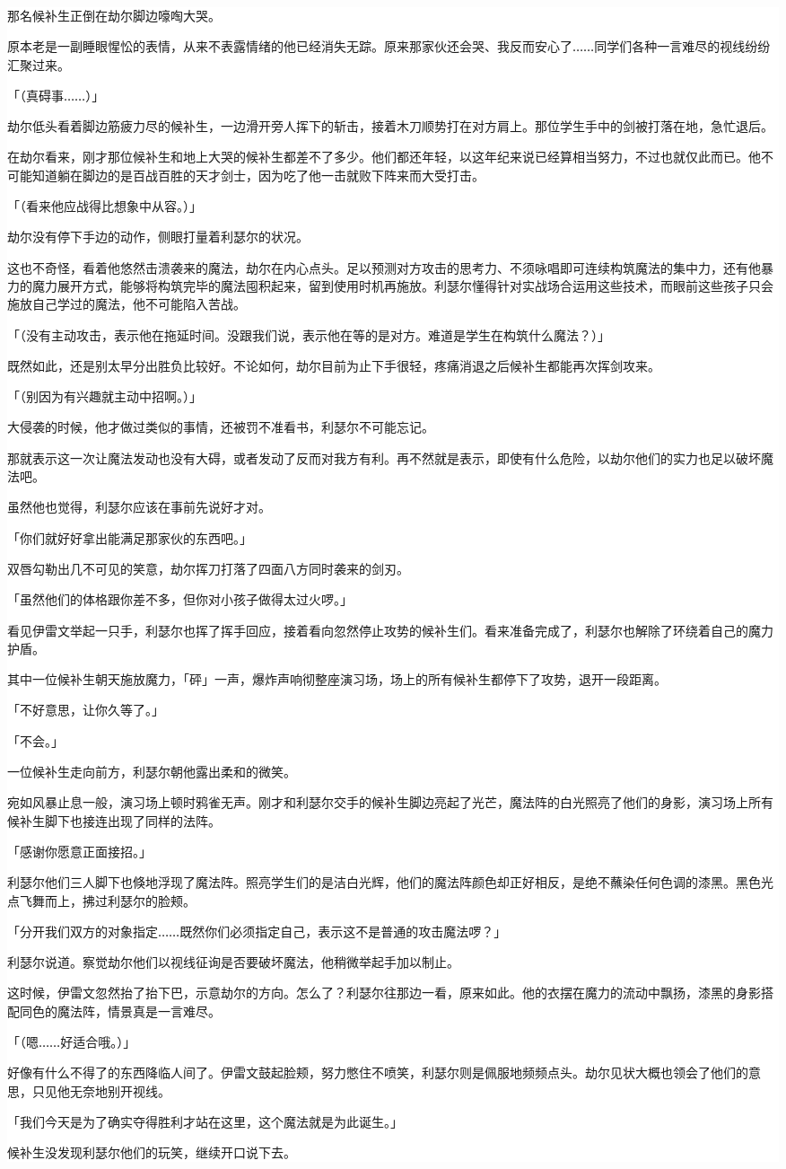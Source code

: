 那名候补生正倒在劫尔脚边嚎啕大哭。

原本老是一副睡眼惺忪的表情，从来不表露情绪的他已经消失无踪。原来那家伙还会哭、我反而安心了……同学们各种一言难尽的视线纷纷汇聚过来。

「（真碍事……）」

劫尔低头看着脚边筋疲力尽的候补生，一边滑开旁人挥下的斩击，接着木刀顺势打在对方肩上。那位学生手中的剑被打落在地，急忙退后。

在劫尔看来，刚才那位候补生和地上大哭的候补生都差不了多少。他们都还年轻，以这年纪来说已经算相当努力，不过也就仅此而已。他不可能知道躺在脚边的是百战百胜的天才剑士，因为吃了他一击就败下阵来而大受打击。

「（看来他应战得比想象中从容。）」

劫尔没有停下手边的动作，侧眼打量着利瑟尔的状况。

这也不奇怪，看着他悠然击溃袭来的魔法，劫尔在内心点头。足以预测对方攻击的思考力、不须咏唱即可连续构筑魔法的集中力，还有他暴力的魔力展开方式，能够将构筑完毕的魔法囤积起来，留到使用时机再施放。利瑟尔懂得针对实战场合运用这些技术，而眼前这些孩子只会施放自己学过的魔法，他不可能陷入苦战。

「（没有主动攻击，表示他在拖延时间。没跟我们说，表示他在等的是对方。难道是学生在构筑什么魔法？）」

既然如此，还是别太早分出胜负比较好。不论如何，劫尔目前为止下手很轻，疼痛消退之后候补生都能再次挥剑攻来。

「（别因为有兴趣就主动中招啊。）」

大侵袭的时候，他才做过类似的事情，还被罚不准看书，利瑟尔不可能忘记。

那就表示这一次让魔法发动也没有大碍，或者发动了反而对我方有利。再不然就是表示，即使有什么危险，以劫尔他们的实力也足以破坏魔法吧。

虽然他也觉得，利瑟尔应该在事前先说好才对。

「你们就好好拿出能满足那家伙的东西吧。」

双唇勾勒出几不可见的笑意，劫尔挥刀打落了四面八方同时袭来的剑刃。

「虽然他们的体格跟你差不多，但你对小孩子做得太过火啰。」

看见伊雷文举起一只手，利瑟尔也挥了挥手回应，接着看向忽然停止攻势的候补生们。看来准备完成了，利瑟尔也解除了环绕着自己的魔力护盾。

其中一位候补生朝天施放魔力，「砰」一声，爆炸声响彻整座演习场，场上的所有候补生都停下了攻势，退开一段距离。

「不好意思，让你久等了。」

「不会。」

一位候补生走向前方，利瑟尔朝他露出柔和的微笑。

宛如风暴止息一般，演习场上顿时鸦雀无声。刚才和利瑟尔交手的候补生脚边亮起了光芒，魔法阵的白光照亮了他们的身影，演习场上所有候补生脚下也接连出现了同样的法阵。

「感谢你愿意正面接招。」

利瑟尔他们三人脚下也倏地浮现了魔法阵。照亮学生们的是洁白光辉，他们的魔法阵颜色却正好相反，是绝不蘸染任何色调的漆黑。黑色光点飞舞而上，拂过利瑟尔的脸颊。

「分开我们双方的对象指定……既然你们必须指定自己，表示这不是普通的攻击魔法啰？」

利瑟尔说道。察觉劫尔他们以视线征询是否要破坏魔法，他稍微举起手加以制止。

这时候，伊雷文忽然抬了抬下巴，示意劫尔的方向。怎么了？利瑟尔往那边一看，原来如此。他的衣摆在魔力的流动中飘扬，漆黑的身影搭配同色的魔法阵，情景真是一言难尽。

「（嗯……好适合哦。）」

好像有什么不得了的东西降临人间了。伊雷文鼓起脸颊，努力憋住不喷笑，利瑟尔则是佩服地频频点头。劫尔见状大概也领会了他们的意思，只见他无奈地别开视线。

「我们今天是为了确实夺得胜利才站在这里，这个魔法就是为此诞生。」

候补生没发现利瑟尔他们的玩笑，继续开口说下去。
